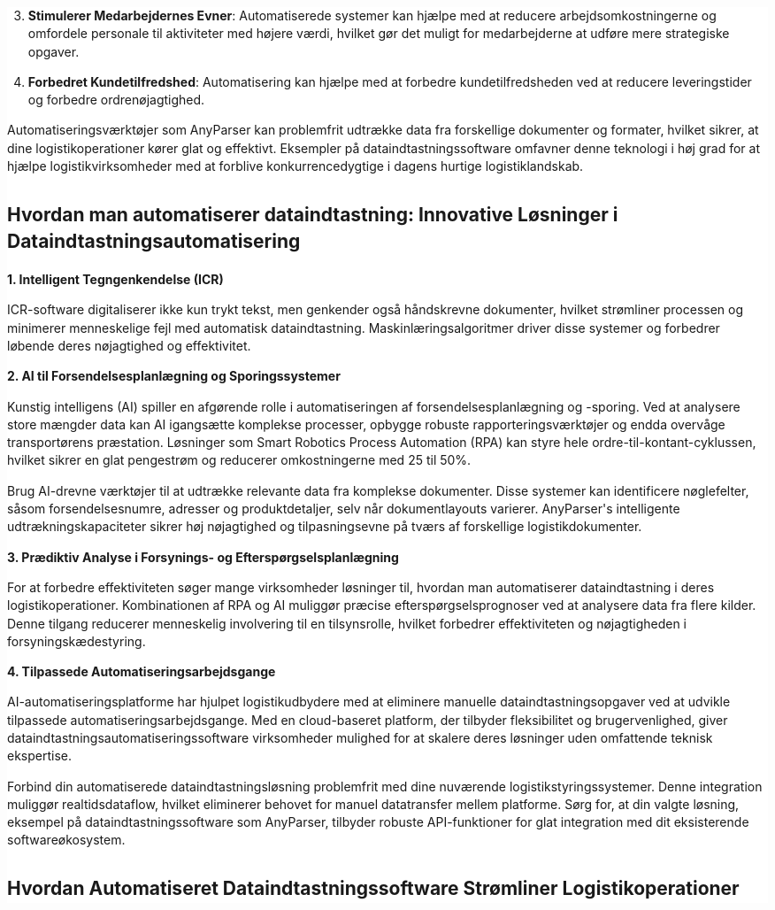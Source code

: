3. **Stimulerer Medarbejdernes Evner**: Automatiserede systemer kan hjælpe med at reducere arbejdsomkostningerne og omfordele personale til aktiviteter med højere værdi, hvilket gør det muligt for medarbejderne at udføre mere strategiske opgaver.

4. **Forbedret Kundetilfredshed**: Automatisering kan hjælpe med at forbedre kundetilfredsheden ved at reducere leveringstider og forbedre ordrenøjagtighed.

Automatiseringsværktøjer som AnyParser kan problemfrit udtrække data fra forskellige dokumenter og formater, hvilket sikrer, at dine logistikoperationer kører glat og effektivt. Eksempler på dataindtastningssoftware omfavner denne teknologi i høj grad for at hjælpe logistikvirksomheder med at forblive konkurrencedygtige i dagens hurtige logistiklandskab.

## Hvordan man automatiserer dataindtastning: Innovative Løsninger i Dataindtastningsautomatisering

**1. Intelligent Tegngenkendelse (ICR)**

ICR-software digitaliserer ikke kun trykt tekst, men genkender også håndskrevne dokumenter, hvilket strømliner processen og minimerer menneskelige fejl med automatisk dataindtastning. Maskinlæringsalgoritmer driver disse systemer og forbedrer løbende deres nøjagtighed og effektivitet.

**2. AI til Forsendelsesplanlægning og Sporingssystemer**

Kunstig intelligens (AI) spiller en afgørende rolle i automatiseringen af forsendelsesplanlægning og -sporing. Ved at analysere store mængder data kan AI igangsætte komplekse processer, opbygge robuste rapporteringsværktøjer og endda overvåge transportørens præstation. Løsninger som Smart Robotics Process Automation (RPA) kan styre hele ordre-til-kontant-cyklussen, hvilket sikrer en glat pengestrøm og reducerer omkostningerne med 25 til 50%.

Brug AI-drevne værktøjer til at udtrække relevante data fra komplekse dokumenter. Disse systemer kan identificere nøglefelter, såsom forsendelsesnumre, adresser og produktdetaljer, selv når dokumentlayouts varierer. AnyParser's intelligente udtrækningskapaciteter sikrer høj nøjagtighed og tilpasningsevne på tværs af forskellige logistikdokumenter.

**3. Prædiktiv Analyse i Forsynings- og Efterspørgselsplanlægning**

For at forbedre effektiviteten søger mange virksomheder løsninger til, hvordan man automatiserer dataindtastning i deres logistikoperationer. Kombinationen af RPA og AI muliggør præcise efterspørgselsprognoser ved at analysere data fra flere kilder. Denne tilgang reducerer menneskelig involvering til en tilsynsrolle, hvilket forbedrer effektiviteten og nøjagtigheden i forsyningskædestyring.

**4. Tilpassede Automatiseringsarbejdsgange**

AI-automatiseringsplatforme har hjulpet logistikudbydere med at eliminere manuelle dataindtastningsopgaver ved at udvikle tilpassede automatiseringsarbejdsgange. Med en cloud-baseret platform, der tilbyder fleksibilitet og brugervenlighed, giver dataindtastningsautomatiseringssoftware virksomheder mulighed for at skalere deres løsninger uden omfattende teknisk ekspertise.

Forbind din automatiserede dataindtastningsløsning problemfrit med dine nuværende logistikstyringssystemer. Denne integration muliggør realtidsdataflow, hvilket eliminerer behovet for manuel datatransfer mellem platforme. Sørg for, at din valgte løsning, eksempel på dataindtastningssoftware som AnyParser, tilbyder robuste API-funktioner for glat integration med dit eksisterende softwareøkosystem.

## Hvordan Automatiseret Dataindtastningssoftware Strømliner Logistikoperationer
